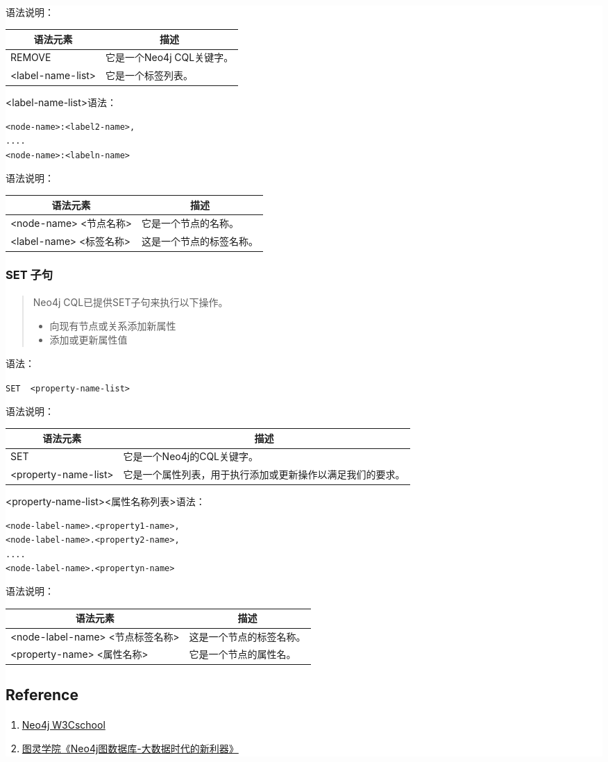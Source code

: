语法说明：

| 语法元素           | 描述                      |
| ------------------ | ------------------------- |
| REMOVE             | 它是一个Neo4j CQL关键字。 |
| \<label-name-list> | 它是一个标签列表。        |

\<label-name-list>语法：

```
<node-name>:<label2-name>, 
.... 
<node-name>:<labeln-name> 
```

语法说明：

| 语法元素                 | 描述                     |
| ------------------------ | ------------------------ |
| \<node-name> <节点名称>  | 它是一个节点的名称。     |
| \<label-name> <标签名称> | 这是一个节点的标签名称。 |

### SET 子句

> Neo4j CQL已提供SET子句来执行以下操作。
>
> - 向现有节点或关系添加新属性
> - 添加或更新属性值

语法：

```
SET  <property-name-list>
```

语法说明：

| 语法元素              | 描述                                                       |
| --------------------- | ---------------------------------------------------------- |
| SET                   | 它是一个Neo4j的CQL关键字。                                 |
| \<property-name-list> | 它是一个属性列表，用于执行添加或更新操作以满足我们的要求。 |

\<property-name-list><属性名称列表>语法：

```
<node-label-name>.<property1-name>,
<node-label-name>.<property2-name>, 
.... 
<node-label-name>.<propertyn-name> 
```

语法说明：

| 语法元素                          | 描述                     |
| --------------------------------- | ------------------------ |
| \<node-label-name> <节点标签名称> | 这是一个节点的标签名称。 |
| \<property-name> <属性名称>       | 它是一个节点的属性名。   |

## Reference

1. [Neo4j W3Cschool](https://www.w3cschool.cn/neo4j/neo4j_cypher_api_example.html)

2. [图灵学院《Neo4j图数据库-大数据时代的新利器》](https://www.bilibili.com/video/av23298437?from=search&seid=17291821585620388429)

